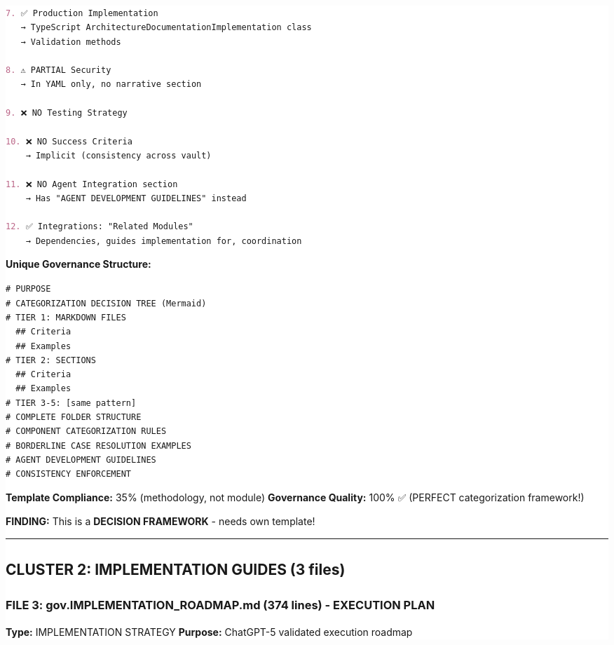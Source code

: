 ```markdown
7. ✅ Production Implementation
   → TypeScript ArchitectureDocumentationImplementation class
   → Validation methods

8. ⚠️ PARTIAL Security
   → In YAML only, no narrative section

9. ❌ NO Testing Strategy

10. ❌ NO Success Criteria
    → Implicit (consistency across vault)

11. ❌ NO Agent Integration section
    → Has "AGENT DEVELOPMENT GUIDELINES" instead

12. ✅ Integrations: "Related Modules"
    → Dependencies, guides implementation for, coordination
```

**Unique Governance Structure:**
```
# PURPOSE
# CATEGORIZATION DECISION TREE (Mermaid)
# TIER 1: MARKDOWN FILES
  ## Criteria
  ## Examples
# TIER 2: SECTIONS
  ## Criteria
  ## Examples
# TIER 3-5: [same pattern]
# COMPLETE FOLDER STRUCTURE
# COMPONENT CATEGORIZATION RULES
# BORDERLINE CASE RESOLUTION EXAMPLES
# AGENT DEVELOPMENT GUIDELINES
# CONSISTENCY ENFORCEMENT
```

**Template Compliance:** 35% (methodology, not module)
**Governance Quality:** 100% ✅ (PERFECT categorization framework!)

**FINDING:** This is a **DECISION FRAMEWORK** - needs own template!

---

## **CLUSTER 2: IMPLEMENTATION GUIDES (3 files)**

### **FILE 3: gov.IMPLEMENTATION_ROADMAP.md (374 lines) - EXECUTION PLAN**

**Type:** IMPLEMENTATION STRATEGY
**Purpose:** ChatGPT-5 validated execution roadmap

